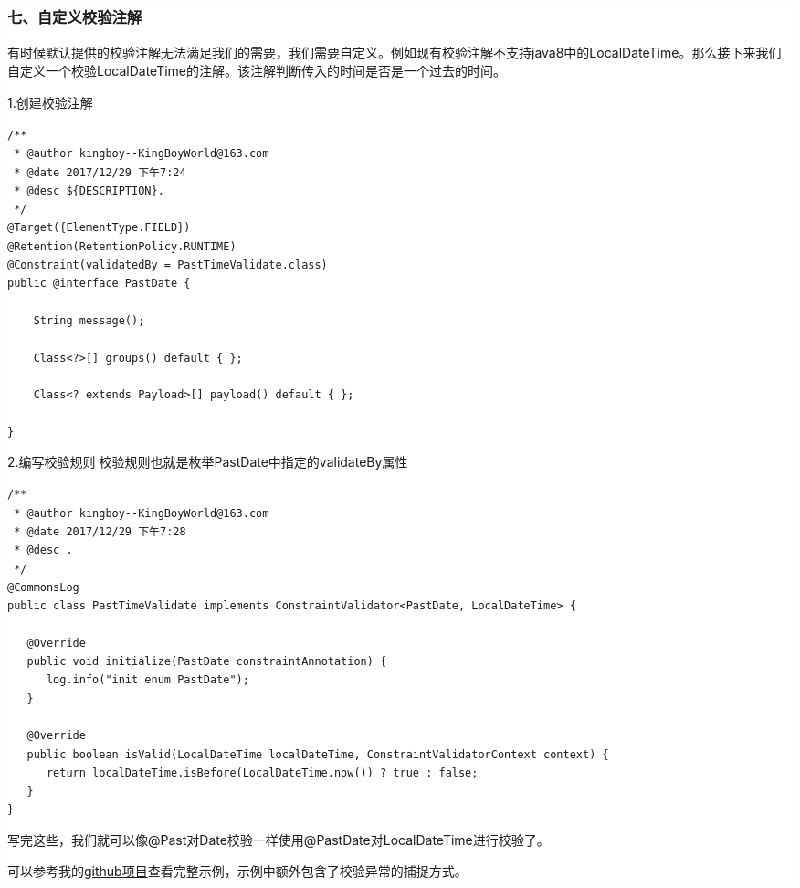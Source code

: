 
### 七、自定义校验注解

有时候默认提供的校验注解无法满足我们的需要，我们需要自定义。例如现有校验注解不支持java8中的LocalDateTime。那么接下来我们自定义一个校验LocalDateTime的注解。该注解判断传入的时间是否是一个过去的时间。

1.创建校验注解
```
/**
 * @author kingboy--KingBoyWorld@163.com
 * @date 2017/12/29 下午7:24
 * @desc ${DESCRIPTION}.
 */
@Target({ElementType.FIELD})
@Retention(RetentionPolicy.RUNTIME)
@Constraint(validatedBy = PastTimeValidate.class)
public @interface PastDate {

    String message();

    Class<?>[] groups() default { };

    Class<? extends Payload>[] payload() default { };

}
```
2.编写校验规则
校验规则也就是枚举PastDate中指定的validateBy属性

```
/**
 * @author kingboy--KingBoyWorld@163.com
 * @date 2017/12/29 下午7:28
 * @desc .
 */
@CommonsLog
public class PastTimeValidate implements ConstraintValidator<PastDate, LocalDateTime> {

   @Override
   public void initialize(PastDate constraintAnnotation) {
      log.info("init enum PastDate");
   }

   @Override
   public boolean isValid(LocalDateTime localDateTime, ConstraintValidatorContext context) {
      return localDateTime.isBefore(LocalDateTime.now()) ? true : false;
   }
}
```

写完这些，我们就可以像@Past对Date校验一样使用@PastDate对LocalDateTime进行校验了。



可以参考我的[github项目](https://github.com/KingBoyWorld/kingboy-springboot-web/tree/feature_validate)查看完整示例，示例中额外包含了校验异常的捕捉方式。